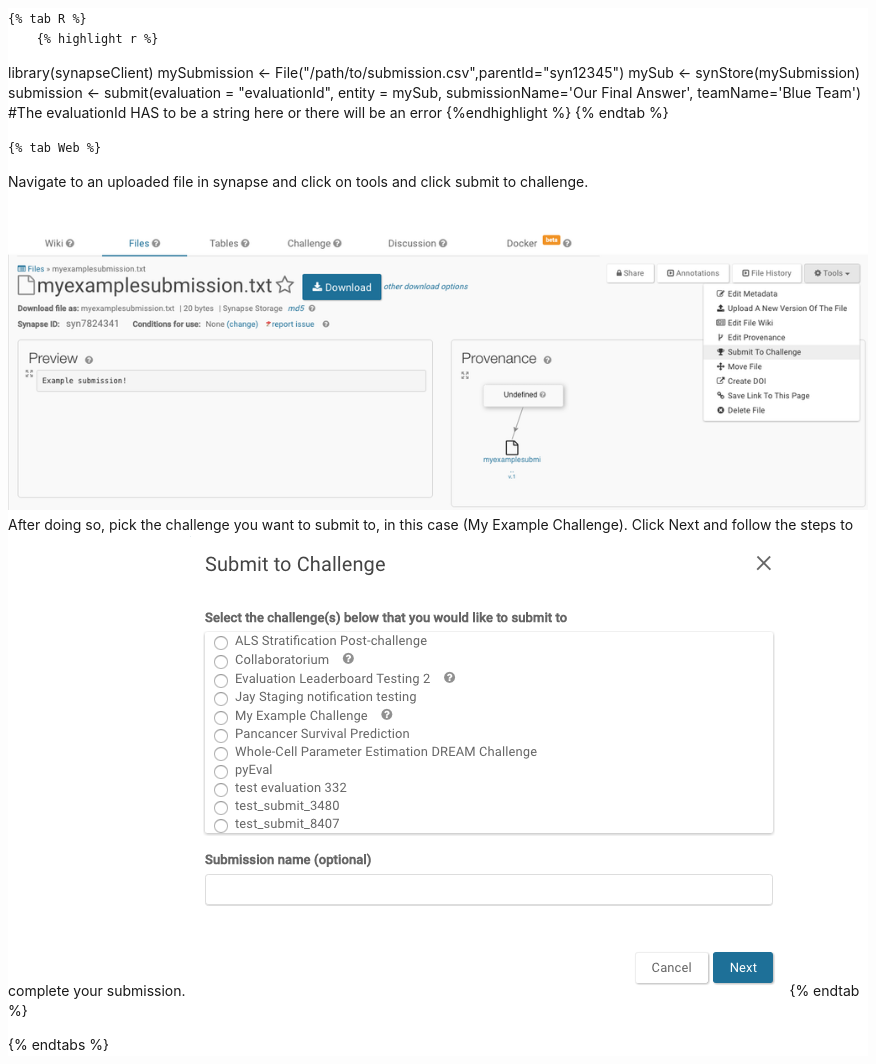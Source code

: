 	{% tab R %}
		{% highlight r %}
library(synapseClient)
mySubmission <- File("/path/to/submission.csv",parentId="syn12345")
mySub <- synStore(mySubmission)
submission <- submit(evaluation = "evaluationId", entity = mySub, submissionName='Our Final Answer', teamName='Blue Team') #The evaluationId HAS to be a string here or there will be an error
		{%endhighlight %}
	{% endtab %}

	{% tab Web %}
Navigate to an uploaded file in synapse and click on tools and click submit to challenge.

<img id="image" src="/assets/images/howtosubmit.png">
After doing so, pick the challenge you want to submit to, in this case (My Example Challenge). Click Next and follow the steps to complete your submission.

<img id="toobig" src="/assets/images/submitToChallenge.png">
	{% endtab %}

{% endtabs %}
